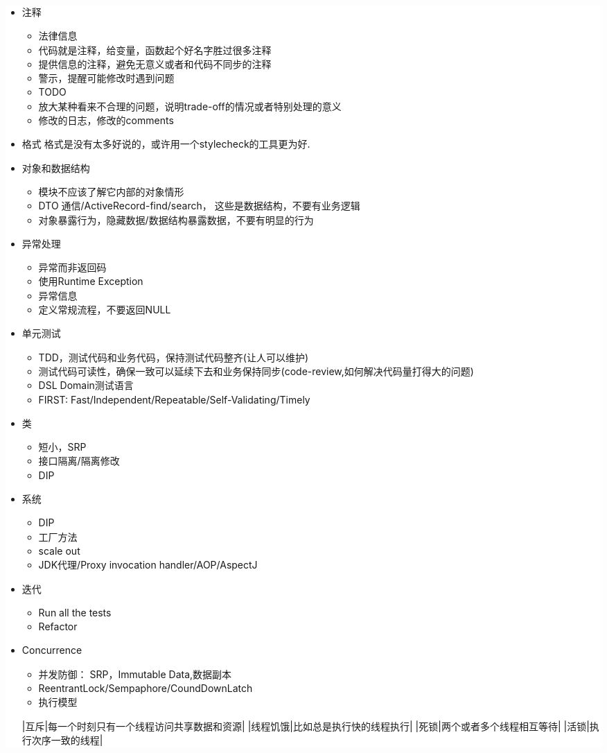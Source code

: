 - 注释
  * 法律信息
  * 代码就是注释，给变量，函数起个好名字胜过很多注释
  * 提供信息的注释，避免无意义或者和代码不同步的注释
  * 警示，提醒可能修改时遇到问题
  * TODO
  * 放大某种看来不合理的问题，说明trade-off的情况或者特别处理的意义
  *  修改的日志，修改的comments

- 格式
格式是没有太多好说的，或许用一个stylecheck的工具更为好.

- 对象和数据结构
  * 模块不应该了解它内部的对象情形
  * DTO 通信/ActiveRecord-find/search， 这些是数据结构，不要有业务逻辑
  * 对象暴露行为，隐藏数据/数据结构暴露数据，不要有明显的行为

- 异常处理
  * 异常而非返回码
  * 使用Runtime Exception
  * 异常信息
  * 定义常规流程，不要返回NULL

- 单元测试
  * TDD，测试代码和业务代码，保持测试代码整齐(让人可以维护)
  * 测试代码可读性，确保一致可以延续下去和业务保持同步(code-review,如何解决代码量打得大的问题)
  * DSL Domain测试语言
  * FIRST: Fast/Independent/Repeatable/Self-Validating/Timely

- 类
  * 短小，SRP
  * 接口隔离/隔离修改
  * DIP

- 系统
  * DIP
  * 工厂方法
  * scale out
  * JDK代理/Proxy invocation handler/AOP/AspectJ

- 迭代
  * Run all the tests
  * Refactor

- Concurrence

  * 并发防御： SRP，Immutable Data,数据副本
  * ReentrantLock/Sempaphore/CoundDownLatch
  * 执行模型
  
  |互斥|每一个时刻只有一个线程访问共享数据和资源|
  |线程饥饿|比如总是执行快的线程执行|
  |死锁|两个或者多个线程相互等待|
  |活锁|执行次序一致的线程|
  